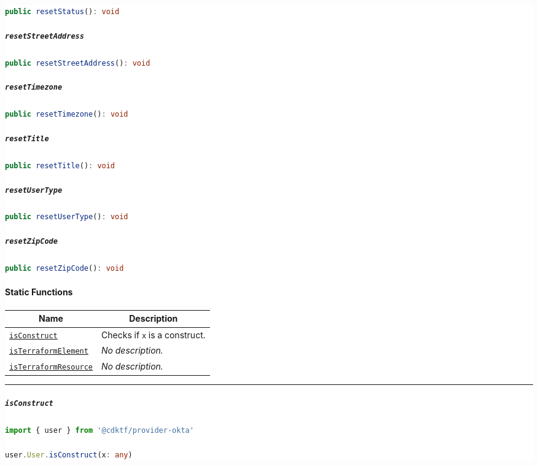 ```typescript
public resetStatus(): void
```

##### `resetStreetAddress` <a name="resetStreetAddress" id="@cdktf/provider-okta.user.User.resetStreetAddress"></a>

```typescript
public resetStreetAddress(): void
```

##### `resetTimezone` <a name="resetTimezone" id="@cdktf/provider-okta.user.User.resetTimezone"></a>

```typescript
public resetTimezone(): void
```

##### `resetTitle` <a name="resetTitle" id="@cdktf/provider-okta.user.User.resetTitle"></a>

```typescript
public resetTitle(): void
```

##### `resetUserType` <a name="resetUserType" id="@cdktf/provider-okta.user.User.resetUserType"></a>

```typescript
public resetUserType(): void
```

##### `resetZipCode` <a name="resetZipCode" id="@cdktf/provider-okta.user.User.resetZipCode"></a>

```typescript
public resetZipCode(): void
```

#### Static Functions <a name="Static Functions" id="Static Functions"></a>

| **Name** | **Description** |
| --- | --- |
| <code><a href="#@cdktf/provider-okta.user.User.isConstruct">isConstruct</a></code> | Checks if `x` is a construct. |
| <code><a href="#@cdktf/provider-okta.user.User.isTerraformElement">isTerraformElement</a></code> | *No description.* |
| <code><a href="#@cdktf/provider-okta.user.User.isTerraformResource">isTerraformResource</a></code> | *No description.* |

---

##### `isConstruct` <a name="isConstruct" id="@cdktf/provider-okta.user.User.isConstruct"></a>

```typescript
import { user } from '@cdktf/provider-okta'

user.User.isConstruct(x: any)
```
